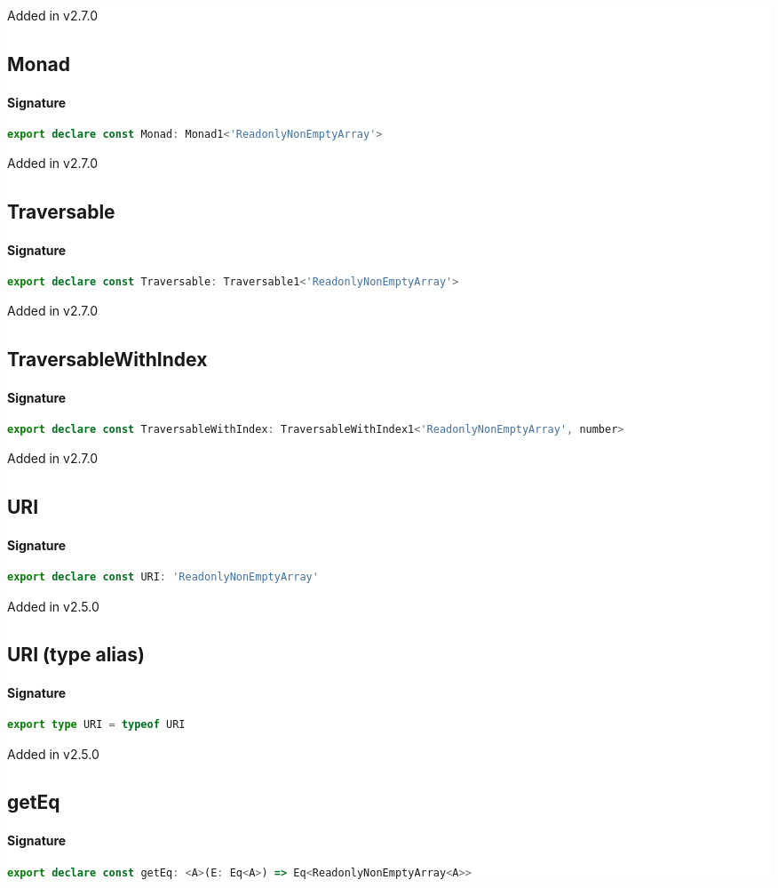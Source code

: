 Added in v2.7.0

## Monad

**Signature**

```ts
export declare const Monad: Monad1<'ReadonlyNonEmptyArray'>
```

Added in v2.7.0

## Traversable

**Signature**

```ts
export declare const Traversable: Traversable1<'ReadonlyNonEmptyArray'>
```

Added in v2.7.0

## TraversableWithIndex

**Signature**

```ts
export declare const TraversableWithIndex: TraversableWithIndex1<'ReadonlyNonEmptyArray', number>
```

Added in v2.7.0

## URI

**Signature**

```ts
export declare const URI: 'ReadonlyNonEmptyArray'
```

Added in v2.5.0

## URI (type alias)

**Signature**

```ts
export type URI = typeof URI
```

Added in v2.5.0

## getEq

**Signature**

```ts
export declare const getEq: <A>(E: Eq<A>) => Eq<ReadonlyNonEmptyArray<A>>
```
